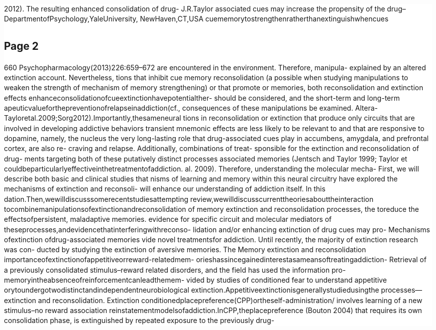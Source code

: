 2012). The resulting enhanced consolidation of drug-
J.R.Taylor
associated cues may increase the propensity of the drug–
DepartmentofPsychology,YaleUniversity,
NewHaven,CT,USA cuememorytostrengthenratherthanextinguishwhencues

## Page 2

660 Psychopharmacology(2013)226:659–672
are encountered in the environment. Therefore, manipula- explained by an altered extinction account. Nevertheless,
tions that inhibit cue memory reconsolidation (a possible when studying manipulations to weaken the strength of
mechanism of memory strengthening) or that promote or memories, both reconsolidation and extinction effects
enhanceconsolidationofcueextinctionhavepotentialther- should be considered, and the short-term and long-term
apeuticvalueforthepreventionofrelapseinaddiction(cf., consequences of these manipulations be examined. Altera-
Tayloretal.2009;Sorg2012).Importantly,thesameneural tions in reconsolidation or extinction that produce only
circuits that are involved in developing addictive behaviors transient mnemonic effects are less likely to be relevant to
and that are responsive to dopamine, namely, the nucleus the very long-lasting role that drug-associated cues play in
accumbens, amygdala, and prefrontal cortex, are also re- craving and relapse. Additionally, combinations of treat-
sponsible for the extinction and reconsolidation of drug- ments targeting both of these putatively distinct processes
associated memories (Jentsch and Taylor 1999; Taylor et couldbeparticularlyeffectiveinthetreatmentofaddiction.
al. 2009). Therefore, understanding the molecular mecha- First, we will describe both basic and clinical studies that
nisms of learning and memory within this neural circuitry have explored the mechanisms of extinction and reconsoli-
will enhance our understanding of addiction itself. In this dation.Then,wewilldiscusssomerecentstudiesattempting
review,wewilldiscusscurrenttheoriesabouttheinteraction tocombinemanipulationsofextinctionandreconsolidation
of memory extinction and reconsolidation processes, the toreduce the effectsofpersistent, maladaptive memories.
evidence for specific circuit and molecular mediators of
theseprocesses,andevidencethatinterferingwithreconso-
lidation and/or enhancing extinction of drug cues may pro- Mechanisms ofextinction ofdrug-associated memories
vide novel treatmentsfor addiction.
Until recently, the majority of extinction research was con-
ducted by studying the extinction of aversive memories. The
Memory extinction and reconsolidation importanceofextinctionofappetitiveorreward-relatedmem-
orieshassincegainedinterestasameansoftreatingaddiction-
Retrieval of a previously consolidated stimulus–reward related disorders, and the field has used the information pro-
memoryintheabsenceofreinforcementcanleadthemem- vided by studies of conditioned fear to understand appetitive
orytoundergotwodistinctandindependentneurobiological extinction.Appetitiveextinctionisgenerallystudiedusingthe
processes—extinction and reconsolidation. Extinction conditionedplacepreference(CPP)ortheself-administration/
involves learning of a new stimulus–no reward association reinstatementmodelsofaddiction.InCPP,theplacepreference
(Bouton 2004) that requires its own consolidation phase, is extinguished by repeated exposure to the previously drug-
